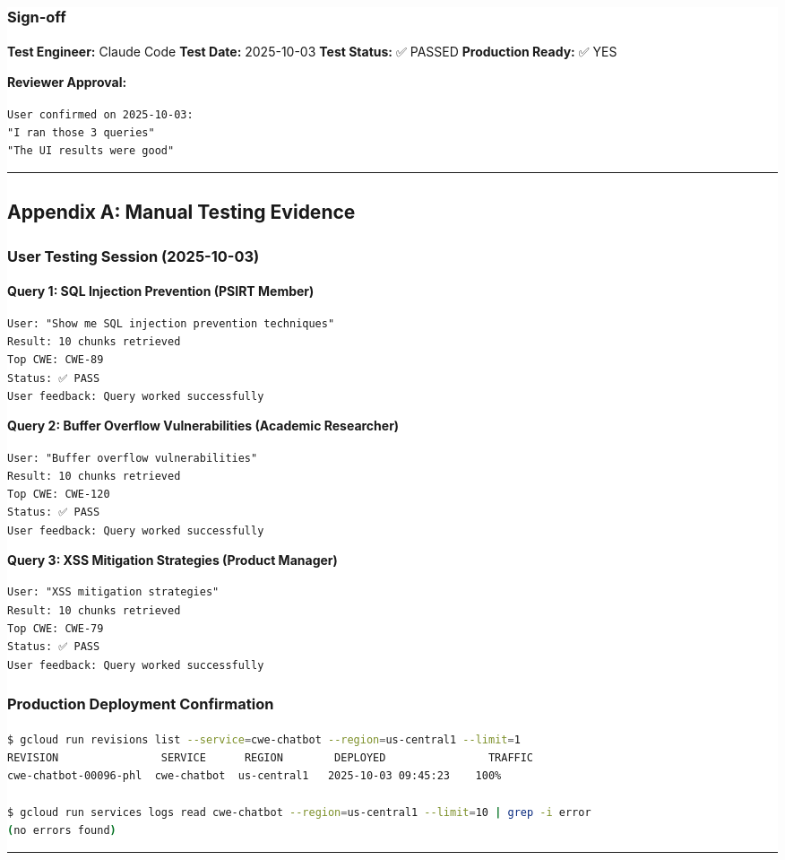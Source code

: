 ### Sign-off

**Test Engineer:** Claude Code
**Test Date:** 2025-10-03
**Test Status:** ✅ PASSED
**Production Ready:** ✅ YES

**Reviewer Approval:**
```
User confirmed on 2025-10-03:
"I ran those 3 queries"
"The UI results were good"
```

---

## Appendix A: Manual Testing Evidence

### User Testing Session (2025-10-03)

**Query 1: SQL Injection Prevention (PSIRT Member)**
```
User: "Show me SQL injection prevention techniques"
Result: 10 chunks retrieved
Top CWE: CWE-89
Status: ✅ PASS
User feedback: Query worked successfully
```

**Query 2: Buffer Overflow Vulnerabilities (Academic Researcher)**
```
User: "Buffer overflow vulnerabilities"
Result: 10 chunks retrieved
Top CWE: CWE-120
Status: ✅ PASS
User feedback: Query worked successfully
```

**Query 3: XSS Mitigation Strategies (Product Manager)**
```
User: "XSS mitigation strategies"
Result: 10 chunks retrieved
Top CWE: CWE-79
Status: ✅ PASS
User feedback: Query worked successfully
```

### Production Deployment Confirmation

```bash
$ gcloud run revisions list --service=cwe-chatbot --region=us-central1 --limit=1
REVISION                SERVICE      REGION        DEPLOYED                TRAFFIC
cwe-chatbot-00096-phl  cwe-chatbot  us-central1   2025-10-03 09:45:23    100%

$ gcloud run services logs read cwe-chatbot --region=us-central1 --limit=10 | grep -i error
(no errors found)
```

---